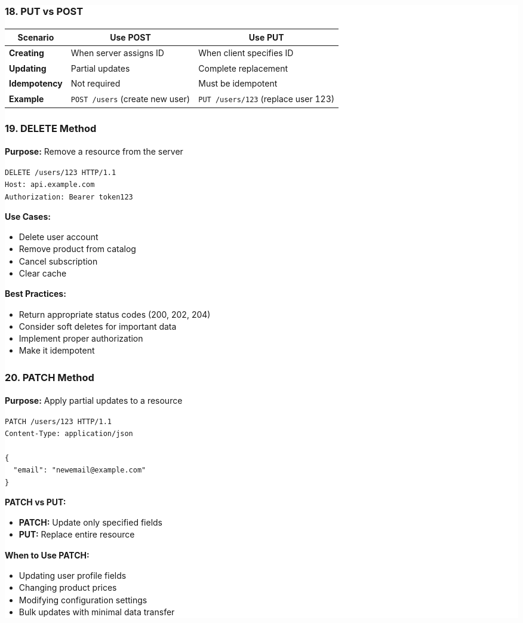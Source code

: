 ### 18. PUT vs POST

| Scenario        | Use POST                        | Use PUT                             |
| --------------- | ------------------------------- | ----------------------------------- |
| **Creating**    | When server assigns ID          | When client specifies ID            |
| **Updating**    | Partial updates                 | Complete replacement                |
| **Idempotency** | Not required                    | Must be idempotent                  |
| **Example**     | `POST /users` (create new user) | `PUT /users/123` (replace user 123) |

### 19. DELETE Method

**Purpose:** Remove a resource from the server

```http
DELETE /users/123 HTTP/1.1
Host: api.example.com
Authorization: Bearer token123
```

**Use Cases:**

- Delete user account
- Remove product from catalog
- Cancel subscription
- Clear cache

**Best Practices:**

- Return appropriate status codes (200, 202, 204)
- Consider soft deletes for important data
- Implement proper authorization
- Make it idempotent

### 20. PATCH Method

**Purpose:** Apply partial updates to a resource

```http
PATCH /users/123 HTTP/1.1
Content-Type: application/json

{
  "email": "newemail@example.com"
}
```

**PATCH vs PUT:**

- **PATCH:** Update only specified fields
- **PUT:** Replace entire resource

**When to Use PATCH:**

- Updating user profile fields
- Changing product prices
- Modifying configuration settings
- Bulk updates with minimal data transfer
